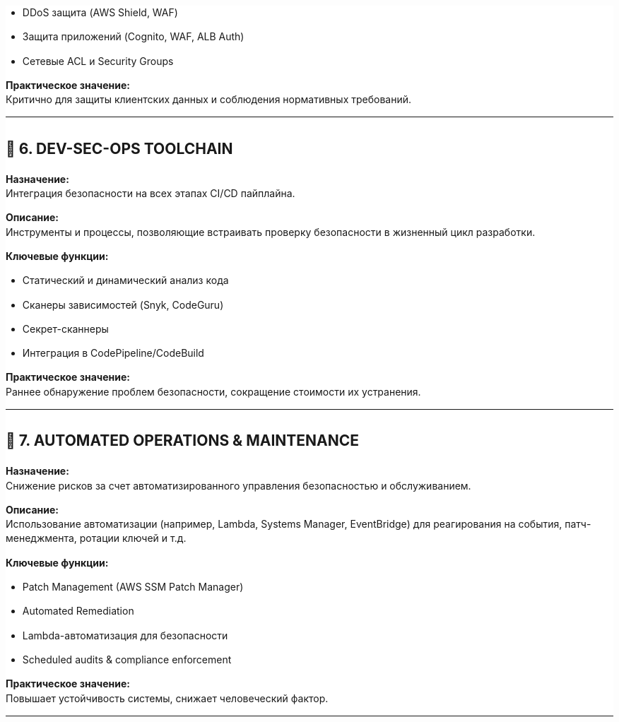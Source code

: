 - DDoS защита (AWS Shield, WAF)
    
- Защита приложений (Cognito, WAF, ALB Auth)
    
- Сетевые ACL и Security Groups
    

**Практическое значение:**  
Критично для защиты клиентских данных и соблюдения нормативных требований.

---

## 🧰 6. DEV-SEC-OPS TOOLCHAIN

**Назначение:**  
Интеграция безопасности на всех этапах CI/CD пайплайна.

**Описание:**  
Инструменты и процессы, позволяющие встраивать проверку безопасности в жизненный цикл разработки.

**Ключевые функции:**

- Статический и динамический анализ кода
    
- Сканеры зависимостей (Snyk, CodeGuru)
    
- Секрет-сканнеры
    
- Интеграция в CodePipeline/CodeBuild
    

**Практическое значение:**  
Раннее обнаружение проблем безопасности, сокращение стоимости их устранения.

---

## 🤖 7. AUTOMATED OPERATIONS & MAINTENANCE

**Назначение:**  
Снижение рисков за счет автоматизированного управления безопасностью и обслуживанием.

**Описание:**  
Использование автоматизации (например, Lambda, Systems Manager, EventBridge) для реагирования на события, патч-менеджмента, ротации ключей и т.д.

**Ключевые функции:**

- Patch Management (AWS SSM Patch Manager)
    
- Automated Remediation
    
- Lambda-автоматизация для безопасности
    
- Scheduled audits & compliance enforcement
    

**Практическое значение:**  
Повышает устойчивость системы, снижает человеческий фактор.

---
